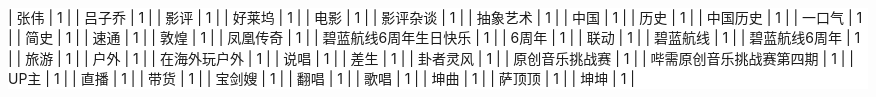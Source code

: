 | 张伟 | 1 |
| 吕子乔 | 1 |
| 影评 | 1 |
| 好莱坞 | 1 |
| 电影 | 1 |
| 影评杂谈 | 1 |
| 抽象艺术 | 1 |
| 中国 | 1 |
| 历史 | 1 |
| 中国历史 | 1 |
| 一口气 | 1 |
| 简史 | 1 |
| 速通 | 1 |
| 敦煌 | 1 |
| 凤凰传奇 | 1 |
| 碧蓝航线6周年生日快乐 | 1 |
| 6周年 | 1 |
| 联动 | 1 |
| 碧蓝航线 | 1 |
| 碧蓝航线6周年 | 1 |
| 旅游 | 1 |
| 户外 | 1 |
| 在海外玩户外 | 1 |
| 说唱 | 1 |
| 差生 | 1 |
| 卦者灵风 | 1 |
| 原创音乐挑战赛 | 1 |
| 哔需原创音乐挑战赛第四期 | 1 |
| UP主 | 1 |
| 直播 | 1 |
| 带货 | 1 |
| 宝剑嫂 | 1 |
| 翻唱 | 1 |
| 歌唱 | 1 |
| 坤曲 | 1 |
| 萨顶顶 | 1 |
| 坤坤 | 1 |